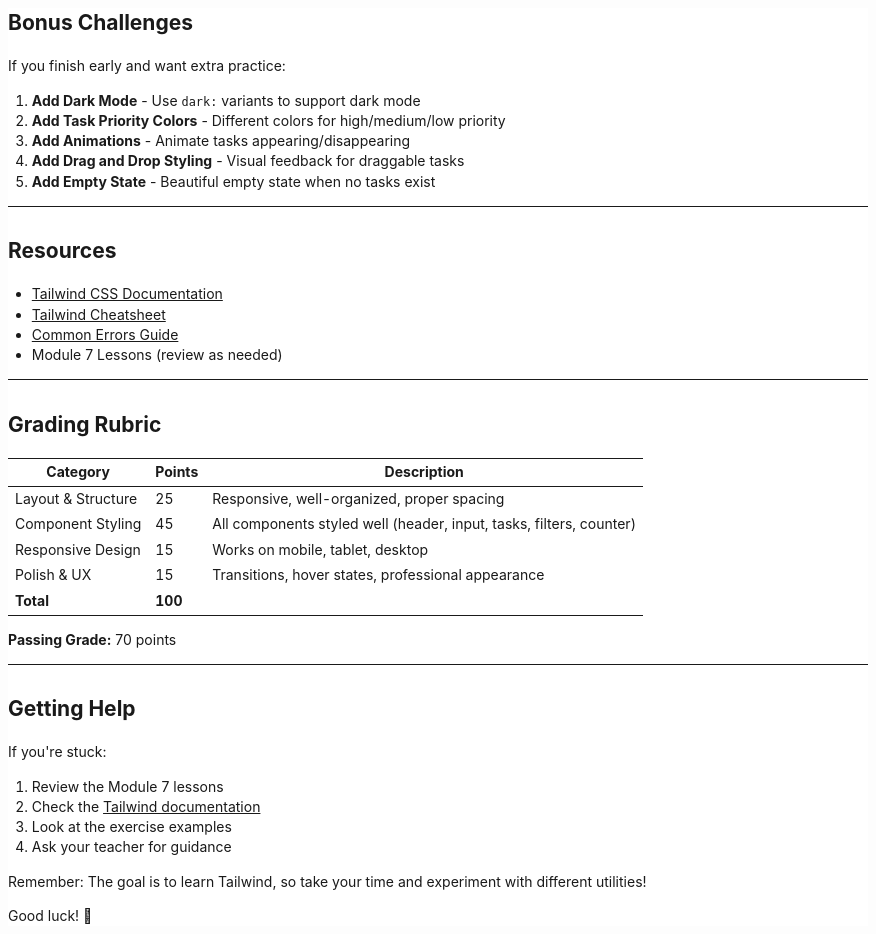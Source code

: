 
## Bonus Challenges

If you finish early and want extra practice:

1. **Add Dark Mode** - Use `dark:` variants to support dark mode
2. **Add Task Priority Colors** - Different colors for high/medium/low priority
3. **Add Animations** - Animate tasks appearing/disappearing
4. **Add Drag and Drop Styling** - Visual feedback for draggable tasks
5. **Add Empty State** - Beautiful empty state when no tasks exist

---

## Resources

- [Tailwind CSS Documentation](https://tailwindcss.com/docs)
- [Tailwind Cheatsheet](../../resources/cheatsheets/tailwind-reference.md)
- [Common Errors Guide](../../resources/common-errors.md#module-7)
- Module 7 Lessons (review as needed)

---

## Grading Rubric

| Category | Points | Description |
|----------|--------|-------------|
| Layout & Structure | 25 | Responsive, well-organized, proper spacing |
| Component Styling | 45 | All components styled well (header, input, tasks, filters, counter) |
| Responsive Design | 15 | Works on mobile, tablet, desktop |
| Polish & UX | 15 | Transitions, hover states, professional appearance |
| **Total** | **100** | |

**Passing Grade:** 70 points

---

## Getting Help

If you're stuck:
1. Review the Module 7 lessons
2. Check the [Tailwind documentation](https://tailwindcss.com/docs)
3. Look at the exercise examples
4. Ask your teacher for guidance

Remember: The goal is to learn Tailwind, so take your time and experiment with different utilities!

Good luck! 🎨
